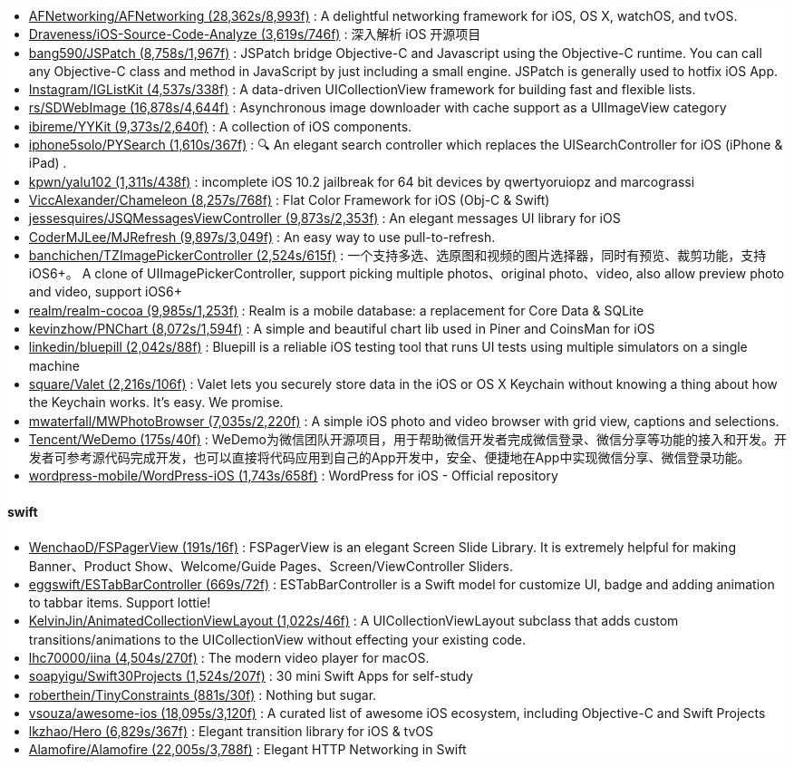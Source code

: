 * [AFNetworking/AFNetworking (28,362s/8,993f)](https://github.com/AFNetworking/AFNetworking) : A delightful networking framework for iOS, OS X, watchOS, and tvOS.
* [Draveness/iOS-Source-Code-Analyze (3,619s/746f)](https://github.com/Draveness/iOS-Source-Code-Analyze) : 深入解析 iOS 开源项目
* [bang590/JSPatch (8,758s/1,967f)](https://github.com/bang590/JSPatch) : JSPatch bridge Objective-C and Javascript using the Objective-C runtime. You can call any Objective-C class and method in JavaScript by just including a small engine. JSPatch is generally used to hotfix iOS App.
* [Instagram/IGListKit (4,537s/338f)](https://github.com/Instagram/IGListKit) : A data-driven UICollectionView framework for building fast and flexible lists.
* [rs/SDWebImage (16,878s/4,644f)](https://github.com/rs/SDWebImage) : Asynchronous image downloader with cache support as a UIImageView category
* [ibireme/YYKit (9,373s/2,640f)](https://github.com/ibireme/YYKit) : A collection of iOS components.
* [iphone5solo/PYSearch (1,610s/367f)](https://github.com/iphone5solo/PYSearch) : 🔍 An elegant search controller which replaces the UISearchController for iOS (iPhone & iPad) .
* [kpwn/yalu102 (1,311s/438f)](https://github.com/kpwn/yalu102) : incomplete iOS 10.2 jailbreak for 64 bit devices by qwertyoruiopz and marcograssi
* [ViccAlexander/Chameleon (8,257s/768f)](https://github.com/ViccAlexander/Chameleon) : Flat Color Framework for iOS (Obj-C & Swift)
* [jessesquires/JSQMessagesViewController (9,873s/2,353f)](https://github.com/jessesquires/JSQMessagesViewController) : An elegant messages UI library for iOS
* [CoderMJLee/MJRefresh (9,897s/3,049f)](https://github.com/CoderMJLee/MJRefresh) : An easy way to use pull-to-refresh.
* [banchichen/TZImagePickerController (2,524s/615f)](https://github.com/banchichen/TZImagePickerController) : 一个支持多选、选原图和视频的图片选择器，同时有预览、裁剪功能，支持iOS6+。 A clone of UIImagePickerController, support picking multiple photos、original photo、video, also allow preview photo and video, support iOS6+
* [realm/realm-cocoa (9,985s/1,253f)](https://github.com/realm/realm-cocoa) : Realm is a mobile database: a replacement for Core Data & SQLite
* [kevinzhow/PNChart (8,072s/1,594f)](https://github.com/kevinzhow/PNChart) : A simple and beautiful chart lib used in Piner and CoinsMan for iOS
* [linkedin/bluepill (2,042s/88f)](https://github.com/linkedin/bluepill) : Bluepill is a reliable iOS testing tool that runs UI tests using multiple simulators on a single machine
* [square/Valet (2,216s/106f)](https://github.com/square/Valet) : Valet lets you securely store data in the iOS or OS X Keychain without knowing a thing about how the Keychain works. It’s easy. We promise.
* [mwaterfall/MWPhotoBrowser (7,035s/2,220f)](https://github.com/mwaterfall/MWPhotoBrowser) : A simple iOS photo and video browser with grid view, captions and selections.
* [Tencent/WeDemo (175s/40f)](https://github.com/Tencent/WeDemo) : WeDemo为微信团队开源项目，用于帮助微信开发者完成微信登录、微信分享等功能的接入和开发。开发者可参考源代码完成开发，也可以直接将代码应用到自己的App开发中，安全、便捷地在App中实现微信分享、微信登录功能。
* [wordpress-mobile/WordPress-iOS (1,743s/658f)](https://github.com/wordpress-mobile/WordPress-iOS) : WordPress for iOS - Official repository

#### swift
* [WenchaoD/FSPagerView (191s/16f)](https://github.com/WenchaoD/FSPagerView) : FSPagerView is an elegant Screen Slide Library. It is extremely helpful for making Banner、Product Show、Welcome/Guide Pages、Screen/ViewController Sliders.
* [eggswift/ESTabBarController (669s/72f)](https://github.com/eggswift/ESTabBarController) : ESTabBarController is a Swift model for customize UI, badge and adding animation to tabbar items. Support lottie!
* [KelvinJin/AnimatedCollectionViewLayout (1,022s/46f)](https://github.com/KelvinJin/AnimatedCollectionViewLayout) : A UICollectionViewLayout subclass that adds custom transitions/animations to the UICollectionView without effecting your existing code.
* [lhc70000/iina (4,504s/270f)](https://github.com/lhc70000/iina) : The modern video player for macOS.
* [soapyigu/Swift30Projects (1,524s/207f)](https://github.com/soapyigu/Swift30Projects) : 30 mini Swift Apps for self-study
* [roberthein/TinyConstraints (881s/30f)](https://github.com/roberthein/TinyConstraints) : Nothing but sugar.
* [vsouza/awesome-ios (18,095s/3,120f)](https://github.com/vsouza/awesome-ios) : A curated list of awesome iOS ecosystem, including Objective-C and Swift Projects
* [lkzhao/Hero (6,829s/367f)](https://github.com/lkzhao/Hero) : Elegant transition library for iOS & tvOS
* [Alamofire/Alamofire (22,005s/3,788f)](https://github.com/Alamofire/Alamofire) : Elegant HTTP Networking in Swift